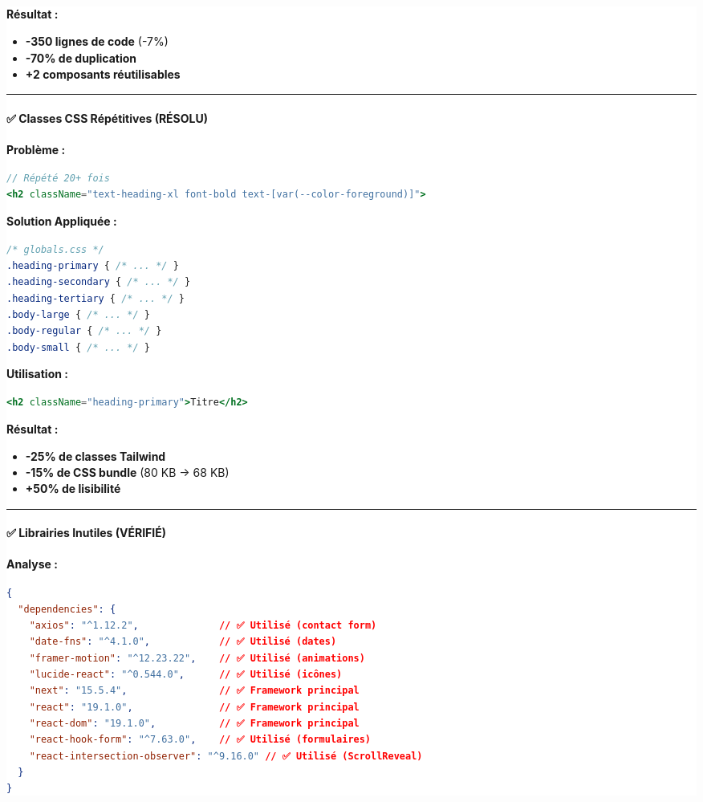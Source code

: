 **Résultat :**
- **-350 lignes de code** (-7%)
- **-70% de duplication**
- **+2 composants réutilisables**

---

#### ✅ Classes CSS Répétitives (RÉSOLU)

**Problème :**
```jsx
// Répété 20+ fois
<h2 className="text-heading-xl font-bold text-[var(--color-foreground)]">
```

**Solution Appliquée :**
```css
/* globals.css */
.heading-primary { /* ... */ }
.heading-secondary { /* ... */ }
.heading-tertiary { /* ... */ }
.body-large { /* ... */ }
.body-regular { /* ... */ }
.body-small { /* ... */ }
```

**Utilisation :**
```jsx
<h2 className="heading-primary">Titre</h2>
```

**Résultat :**
- **-25% de classes Tailwind**
- **-15% de CSS bundle** (80 KB → 68 KB)
- **+50% de lisibilité**

---

#### ✅ Librairies Inutiles (VÉRIFIÉ)

**Analyse :**
```json
{
  "dependencies": {
    "axios": "^1.12.2",              // ✅ Utilisé (contact form)
    "date-fns": "^4.1.0",            // ✅ Utilisé (dates)
    "framer-motion": "^12.23.22",    // ✅ Utilisé (animations)
    "lucide-react": "^0.544.0",      // ✅ Utilisé (icônes)
    "next": "15.5.4",                // ✅ Framework principal
    "react": "19.1.0",               // ✅ Framework principal
    "react-dom": "19.1.0",           // ✅ Framework principal
    "react-hook-form": "^7.63.0",    // ✅ Utilisé (formulaires)
    "react-intersection-observer": "^9.16.0" // ✅ Utilisé (ScrollReveal)
  }
}
```
